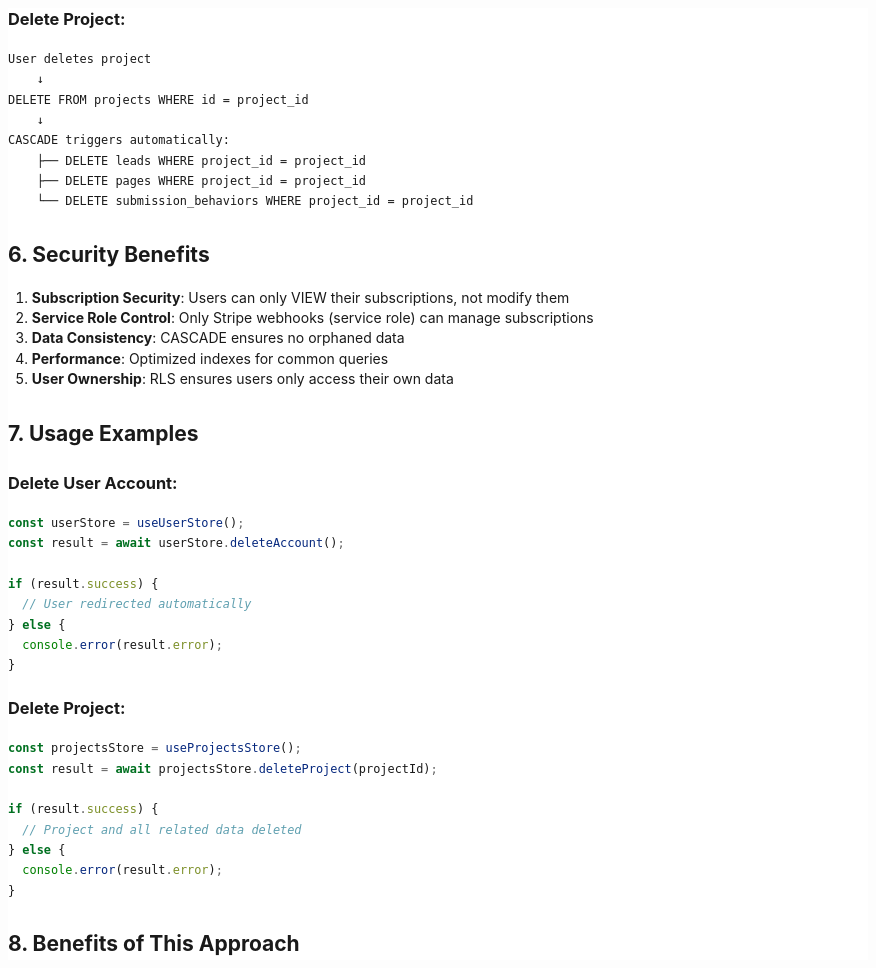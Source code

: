 ### Delete Project:

```
User deletes project
    ↓
DELETE FROM projects WHERE id = project_id
    ↓
CASCADE triggers automatically:
    ├── DELETE leads WHERE project_id = project_id
    ├── DELETE pages WHERE project_id = project_id
    └── DELETE submission_behaviors WHERE project_id = project_id
```

## 6. Security Benefits

1. **Subscription Security**: Users can only VIEW their subscriptions, not modify them
2. **Service Role Control**: Only Stripe webhooks (service role) can manage subscriptions
3. **Data Consistency**: CASCADE ensures no orphaned data
4. **Performance**: Optimized indexes for common queries
5. **User Ownership**: RLS ensures users only access their own data

## 7. Usage Examples

### Delete User Account:

```typescript
const userStore = useUserStore();
const result = await userStore.deleteAccount();

if (result.success) {
  // User redirected automatically
} else {
  console.error(result.error);
}
```

### Delete Project:

```typescript
const projectsStore = useProjectsStore();
const result = await projectsStore.deleteProject(projectId);

if (result.success) {
  // Project and all related data deleted
} else {
  console.error(result.error);
}
```

## 8. Benefits of This Approach
